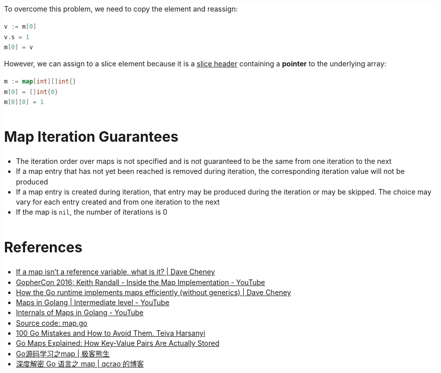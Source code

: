 To overcome this problem, we need to copy the element and reassign:

``` go
v := m[0]
v.s = 1
m[0] = v
```

However, we can assign to a slice element because it is a [slice header](Go%20Slice%20Internals.md) containing a **pointer** to the underlying array:

``` go
m := map[int][]int{}
m[0] = []int{0}
m[0][0] = 1
```

# Map Iteration Guarantees

- The iteration order over maps is not specified and is not guaranteed to be the same from one iteration to the next
- If a map entry that has not yet been reached is removed during iteration, the corresponding iteration value will not be produced
- If a map entry is created during iteration, that entry may be produced during the iteration or may be skipped. The choice may vary for each entry created and from one iteration to the next
- If the map is `nil`, the number of iterations is 0

# References

- [If a map isn’t a reference variable, what is it? | Dave Cheney](https://dave.cheney.net/2017/04/30/if-a-map-isnt-a-reference-variable-what-is-it)
- [GopherCon 2016: Keith Randall - Inside the Map Implementation - YouTube](https://youtu.be/Tl7mi9QmLns?si=HOOEUzsmu2sLy9J2)
- [How the Go runtime implements maps efficiently (without generics) | Dave Cheney](https://dave.cheney.net/2018/05/29/how-the-go-runtime-implements-maps-efficiently-without-generics)
- [Maps in Golang | Intermediate level - YouTube](https://youtu.be/1LnzCtcfsFc?si=yK1iIsX4IF2nrtyU)
- [Internals of Maps in Golang - YouTube](https://youtu.be/ACQs6mdylxo?si=s3gHTZnxXz4rOR7y)
- [Source code: map.go](https://github.com/golang/go/blob/master/src/runtime/map.go)
- [100 Go Mistakes and How to Avoid Them. Teiva Harsanyi](References.md#100%20Go%20Mistakes%20and%20How%20to%20Avoid%20Them.%20Teiva%20Harsanyi)
- [Go Maps Explained: How Key-Value Pairs Are Actually Stored](https://victoriametrics.com/blog/go-map/)
- [Go源码学习之map \| 极客熊生](https://www.kevinwu0904.top/blogs/golang-map/#map的扩容)
- [深度解密 Go 语言之 map \| qcrao 的博客](https://qcrao.com/post/dive-into-go-map/)
